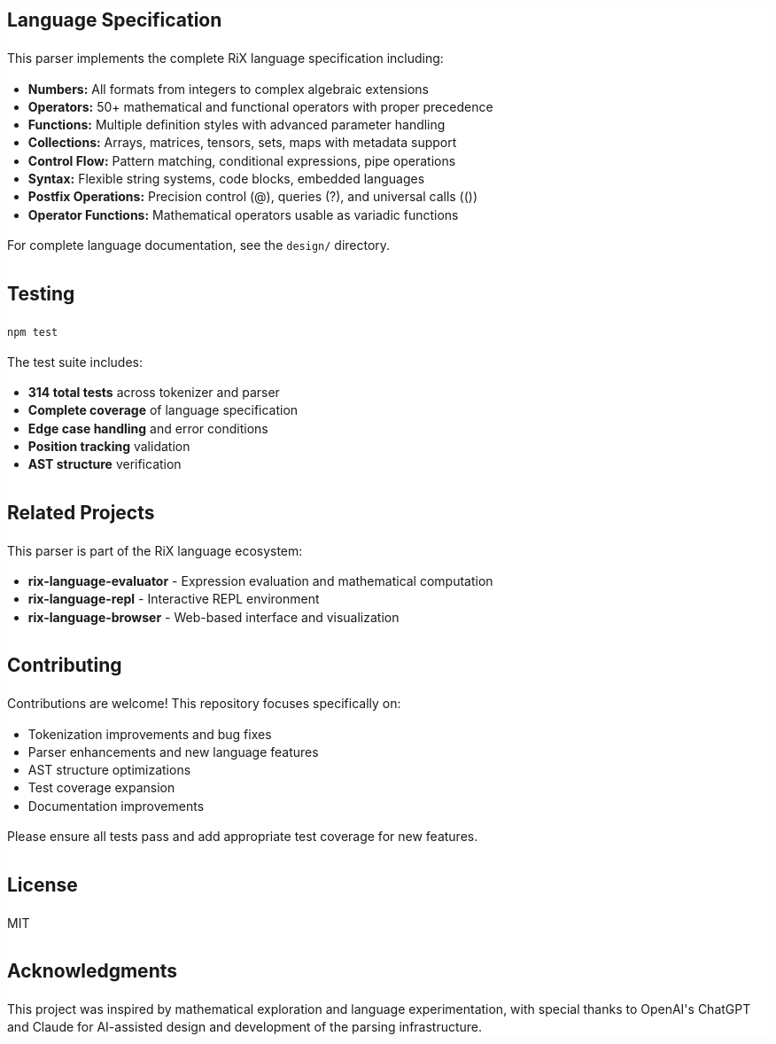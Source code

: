 ## Language Specification

This parser implements the complete RiX language specification including:

- **Numbers:** All formats from integers to complex algebraic extensions
- **Operators:** 50+ mathematical and functional operators with proper precedence
- **Functions:** Multiple definition styles with advanced parameter handling
- **Collections:** Arrays, matrices, tensors, sets, maps with metadata support
- **Control Flow:** Pattern matching, conditional expressions, pipe operations
- **Syntax:** Flexible string systems, code blocks, embedded languages
- **Postfix Operations:** Precision control (@), queries (?), and universal calls (())
- **Operator Functions:** Mathematical operators usable as variadic functions

For complete language documentation, see the `design/` directory.

## Testing

```bash
npm test
```

The test suite includes:
- **314 total tests** across tokenizer and parser
- **Complete coverage** of language specification
- **Edge case handling** and error conditions
- **Position tracking** validation
- **AST structure** verification

## Related Projects

This parser is part of the RiX language ecosystem:

- **rix-language-evaluator** - Expression evaluation and mathematical computation
- **rix-language-repl** - Interactive REPL environment
- **rix-language-browser** - Web-based interface and visualization

## Contributing

Contributions are welcome! This repository focuses specifically on:
- Tokenization improvements and bug fixes
- Parser enhancements and new language features
- AST structure optimizations
- Test coverage expansion
- Documentation improvements

Please ensure all tests pass and add appropriate test coverage for new features.

## License

MIT

## Acknowledgments

This project was inspired by mathematical exploration and language experimentation, with special thanks to OpenAI's ChatGPT and Claude for AI-assisted design and development of the parsing infrastructure.